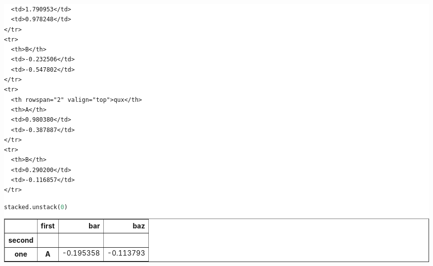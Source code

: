       <td>1.790953</td>
      <td>0.978248</td>
    </tr>
    <tr>
      <th>B</th>
      <td>-0.232506</td>
      <td>-0.547802</td>
    </tr>
    <tr>
      <th rowspan="2" valign="top">qux</th>
      <th>A</th>
      <td>0.980380</td>
      <td>-0.387887</td>
    </tr>
    <tr>
      <th>B</th>
      <td>0.290200</td>
      <td>-0.116857</td>
    </tr>
  </tbody>
</table>
</div>




```python
stacked.unstack(0)
```




<div>
<style scoped>
    .dataframe tbody tr th:only-of-type {
        vertical-align: middle;
    }

    .dataframe tbody tr th {
        vertical-align: top;
    }

    .dataframe thead th {
        text-align: right;
    }
</style>
<table border="1" class="dataframe">
  <thead>
    <tr style="text-align: right;">
      <th></th>
      <th>first</th>
      <th>bar</th>
      <th>baz</th>
    </tr>
    <tr>
      <th>second</th>
      <th></th>
      <th></th>
      <th></th>
    </tr>
  </thead>
  <tbody>
    <tr>
      <th rowspan="2" valign="top">one</th>
      <th>A</th>
      <td>-0.195358</td>
      <td>-0.113793</td>